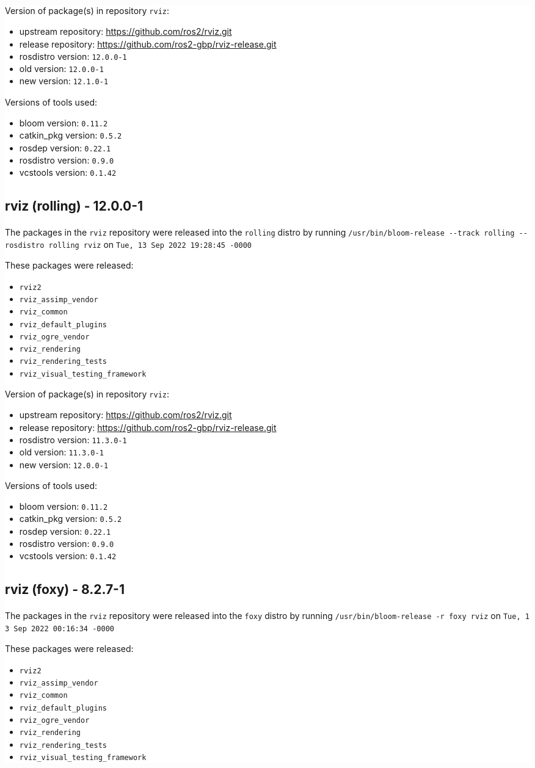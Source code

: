 Version of package(s) in repository `rviz`:

- upstream repository: https://github.com/ros2/rviz.git
- release repository: https://github.com/ros2-gbp/rviz-release.git
- rosdistro version: `12.0.0-1`
- old version: `12.0.0-1`
- new version: `12.1.0-1`

Versions of tools used:

- bloom version: `0.11.2`
- catkin_pkg version: `0.5.2`
- rosdep version: `0.22.1`
- rosdistro version: `0.9.0`
- vcstools version: `0.1.42`


## rviz (rolling) - 12.0.0-1

The packages in the `rviz` repository were released into the `rolling` distro by running `/usr/bin/bloom-release --track rolling --rosdistro rolling rviz` on `Tue, 13 Sep 2022 19:28:45 -0000`

These packages were released:
- `rviz2`
- `rviz_assimp_vendor`
- `rviz_common`
- `rviz_default_plugins`
- `rviz_ogre_vendor`
- `rviz_rendering`
- `rviz_rendering_tests`
- `rviz_visual_testing_framework`

Version of package(s) in repository `rviz`:

- upstream repository: https://github.com/ros2/rviz.git
- release repository: https://github.com/ros2-gbp/rviz-release.git
- rosdistro version: `11.3.0-1`
- old version: `11.3.0-1`
- new version: `12.0.0-1`

Versions of tools used:

- bloom version: `0.11.2`
- catkin_pkg version: `0.5.2`
- rosdep version: `0.22.1`
- rosdistro version: `0.9.0`
- vcstools version: `0.1.42`


## rviz (foxy) - 8.2.7-1

The packages in the `rviz` repository were released into the `foxy` distro by running `/usr/bin/bloom-release -r foxy rviz` on `Tue, 13 Sep 2022 00:16:34 -0000`

These packages were released:
- `rviz2`
- `rviz_assimp_vendor`
- `rviz_common`
- `rviz_default_plugins`
- `rviz_ogre_vendor`
- `rviz_rendering`
- `rviz_rendering_tests`
- `rviz_visual_testing_framework`
